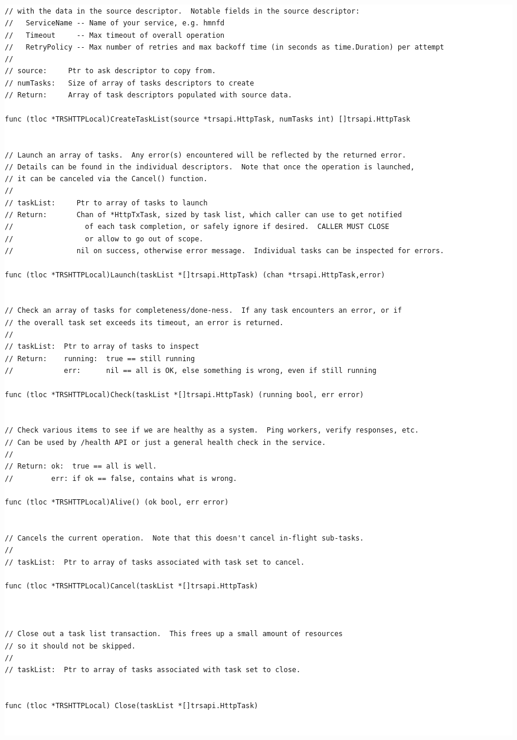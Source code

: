 ```
// with the data in the source descriptor.  Notable fields in the source descriptor:
//   ServiceName -- Name of your service, e.g. hmnfd
//   Timeout     -- Max timeout of overall operation
//   RetryPolicy -- Max number of retries and max backoff time (in seconds as time.Duration) per attempt
//
// source:     Ptr to ask descriptor to copy from.
// numTasks:   Size of array of tasks descriptors to create
// Return:     Array of task descriptors populated with source data.
  
func (tloc *TRSHTTPLocal)CreateTaskList(source *trsapi.HttpTask, numTasks int) []trsapi.HttpTask
 
 
// Launch an array of tasks.  Any error(s) encountered will be reflected by the returned error.
// Details can be found in the individual descriptors.  Note that once the operation is launched,
// it can be canceled via the Cancel() function.
//
// taskList:     Ptr to array of tasks to launch
// Return:       Chan of *HttpTxTask, sized by task list, which caller can use to get notified
//                 of each task completion, or safely ignore if desired.  CALLER MUST CLOSE
//                 or allow to go out of scope.
//               nil on success, otherwise error message.  Individual tasks can be inspected for errors.
 
func (tloc *TRSHTTPLocal)Launch(taskList *[]trsapi.HttpTask) (chan *trsapi.HttpTask,error)
 
 
// Check an array of tasks for completeness/done-ness.  If any task encounters an error, or if
// the overall task set exceeds its timeout, an error is returned.
//
// taskList:  Ptr to array of tasks to inspect
// Return:    running:  true == still running
//            err:      nil == all is OK, else something is wrong, even if still running
 
func (tloc *TRSHTTPLocal)Check(taskList *[]trsapi.HttpTask) (running bool, err error)
 
 
// Check various items to see if we are healthy as a system.  Ping workers, verify responses, etc.
// Can be used by /health API or just a general health check in the service.
//
// Return: ok:  true == all is well.
//         err: if ok == false, contains what is wrong.
 
func (tloc *TRSHTTPLocal)Alive() (ok bool, err error)
 
 
// Cancels the current operation.  Note that this doesn't cancel in-flight sub-tasks.
//
// taskList:  Ptr to array of tasks associated with task set to cancel.
 
func (tloc *TRSHTTPLocal)Cancel(taskList *[]trsapi.HttpTask)
 
 
 
// Close out a task list transaction.  This frees up a small amount of resources
// so it should not be skipped.
//
// taskList:  Ptr to array of tasks associated with task set to close.
 
 
func (tloc *TRSHTTPLocal) Close(taskList *[]trsapi.HttpTask)
 
 
```